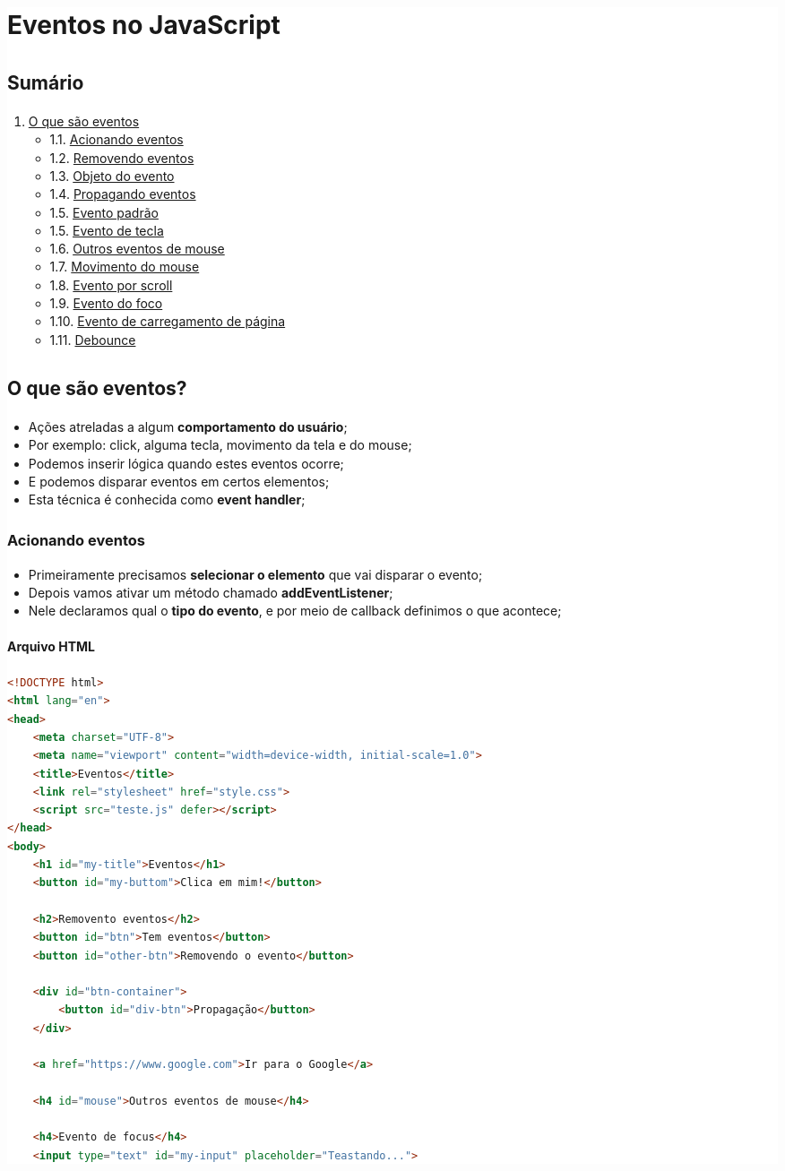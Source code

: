 # Eventos no JavaScript

## Sumário

1. [O que são eventos](#o-que-são-eventos)
    - 1.1. [Acionando eventos](#acionando-eventos)
    - 1.2. [Removendo eventos](#acionando-eventos)
    - 1.3. [Objeto do evento](#removendo-eventos)
    - 1.4. [Propagando eventos](#objeto-do-evento)
    - 1.5. [Evento padrão](#evento-padrão)
    - 1.5. [Evento de tecla](#evento-de-tecla)
    - 1.6. [Outros eventos de mouse](#outros-eventos-de-mouse)
    - 1.7. [Movimento do mouse](#movimento-do-mouse)
    - 1.8. [Evento por scroll](#evento-por-scroll)
    - 1.9. [Evento do foco](#evento-do-foco)
    - 1.10. [Evento de carregamento de página](#evento-de-carregamento-de-página)
    - 1.11. [Debounce](#debounce)

## O que são eventos?

- Ações atreladas a algum **comportamento do usuário**;
- Por exemplo: click, alguma tecla, movimento da tela e do mouse;
- Podemos inserir lógica quando estes eventos ocorre;
- E podemos disparar eventos em certos elementos;
- Esta técnica é conhecida como **event handler**;

### Acionando eventos

- Primeiramente precisamos **selecionar o elemento** que vai disparar o evento;
- Depois vamos ativar um método chamado **addEventListener**;
- Nele declaramos qual o **tipo do evento**, e por meio de callback definimos o que acontece;

#### Arquivo HTML

```html
<!DOCTYPE html>
<html lang="en">
<head>
    <meta charset="UTF-8">
    <meta name="viewport" content="width=device-width, initial-scale=1.0">
    <title>Eventos</title>
    <link rel="stylesheet" href="style.css">
    <script src="teste.js" defer></script>
</head>
<body>
    <h1 id="my-title">Eventos</h1>
    <button id="my-buttom">Clica em mim!</button>

    <h2>Removento eventos</h2>
    <button id="btn">Tem eventos</button>
    <button id="other-btn">Removendo o evento</button>

    <div id="btn-container">
        <button id="div-btn">Propagação</button>
    </div>

    <a href="https://www.google.com">Ir para o Google</a>

    <h4 id="mouse">Outros eventos de mouse</h4>

    <h4>Evento de focus</h4>
    <input type="text" id="my-input" placeholder="Teastando...">
```